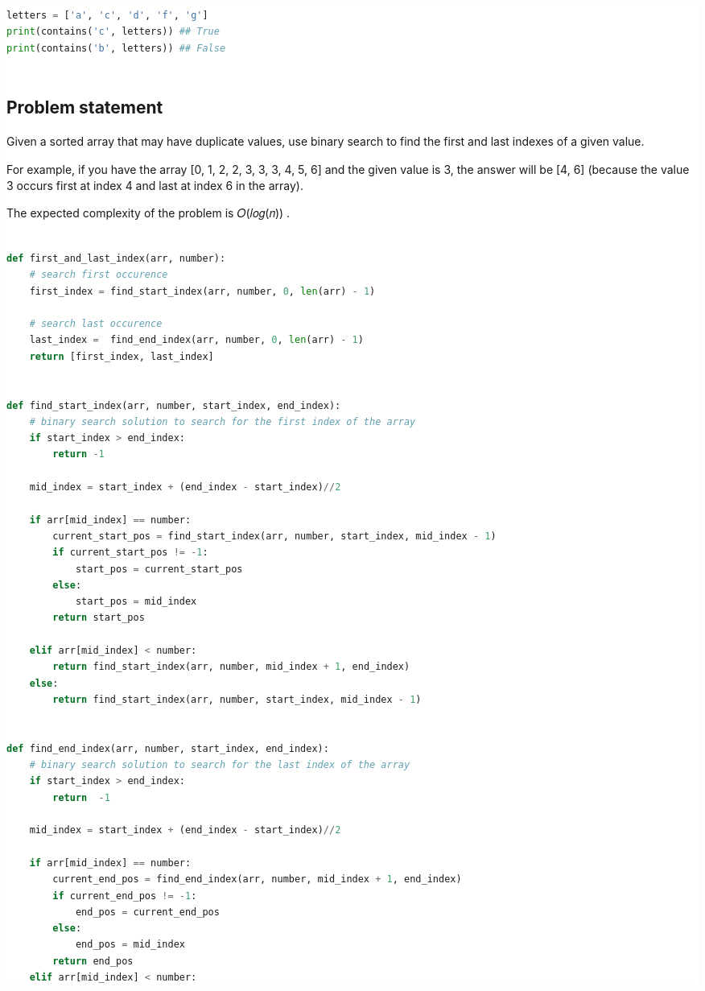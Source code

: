```python
letters = ['a', 'c', 'd', 'f', 'g']
print(contains('c', letters)) ## True
print(contains('b', letters)) ## False



```

## Problem statement
Given a sorted array that may have duplicate values, use binary search to find the first and last indexes of a given value.

For example, if you have the array [0, 1, 2, 2, 3, 3, 3, 4, 5, 6] and the given value is 3, the answer will be [4, 6] (because the value 3 occurs first at index 4 and last at index 6 in the array).

The expected complexity of the problem is  𝑂(𝑙𝑜𝑔(𝑛)) .

```python

def first_and_last_index(arr, number):
    # search first occurence
    first_index = find_start_index(arr, number, 0, len(arr) - 1)
    
    # search last occurence
    last_index =  find_end_index(arr, number, 0, len(arr) - 1)
    return [first_index, last_index]


def find_start_index(arr, number, start_index, end_index):
    # binary search solution to search for the first index of the array
    if start_index > end_index:
        return -1

    mid_index = start_index + (end_index - start_index)//2

    if arr[mid_index] == number:
        current_start_pos = find_start_index(arr, number, start_index, mid_index - 1)
        if current_start_pos != -1:
            start_pos = current_start_pos
        else:
            start_pos = mid_index
        return start_pos

    elif arr[mid_index] < number:
        return find_start_index(arr, number, mid_index + 1, end_index)
    else:
        return find_start_index(arr, number, start_index, mid_index - 1)


def find_end_index(arr, number, start_index, end_index):
    # binary search solution to search for the last index of the array
    if start_index > end_index:
        return  -1

    mid_index = start_index + (end_index - start_index)//2

    if arr[mid_index] == number:
        current_end_pos = find_end_index(arr, number, mid_index + 1, end_index)
        if current_end_pos != -1:
            end_pos = current_end_pos
        else:
            end_pos = mid_index
        return end_pos
    elif arr[mid_index] < number:
```